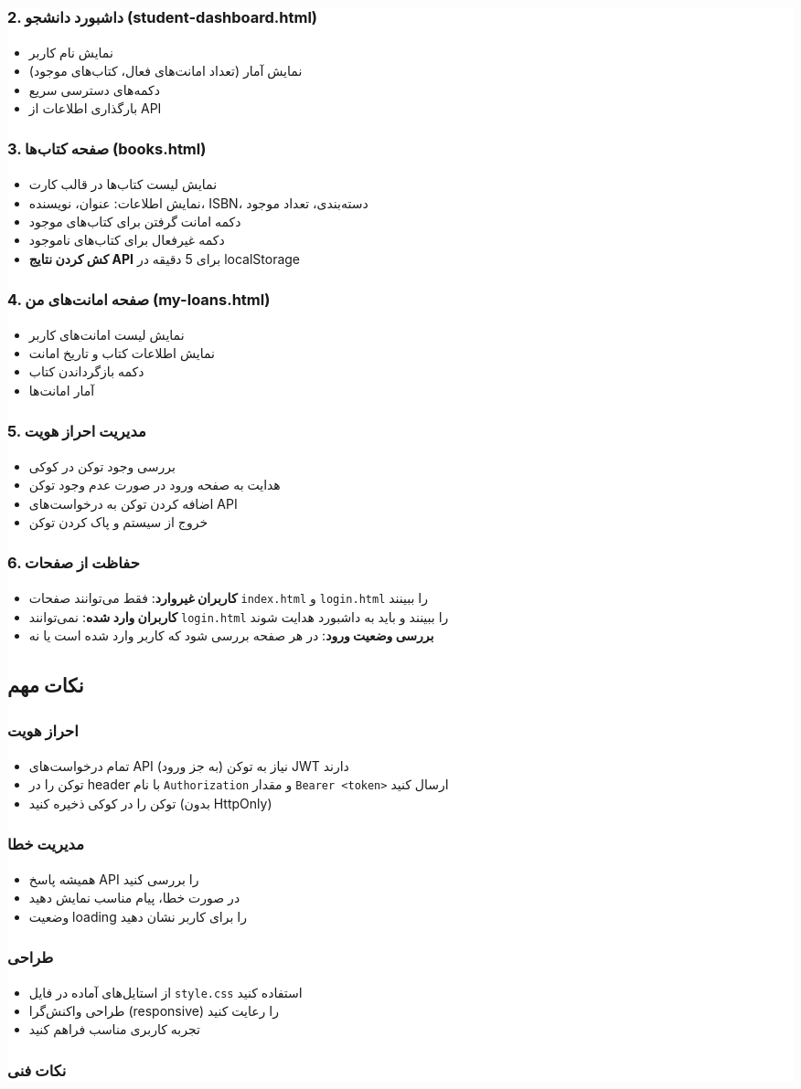 ### 2. داشبورد دانشجو (student-dashboard.html)
- نمایش نام کاربر
- نمایش آمار (تعداد امانت‌های فعال، کتاب‌های موجود)
- دکمه‌های دسترسی سریع
- بارگذاری اطلاعات از API

### 3. صفحه کتاب‌ها (books.html)
- نمایش لیست کتاب‌ها در قالب کارت
- نمایش اطلاعات: عنوان، نویسنده، ISBN، دسته‌بندی، تعداد موجود
- دکمه امانت گرفتن برای کتاب‌های موجود
- دکمه غیرفعال برای کتاب‌های ناموجود
- **کش کردن نتایج API** برای 5 دقیقه در localStorage

### 4. صفحه امانت‌های من (my-loans.html)
- نمایش لیست امانت‌های کاربر
- نمایش اطلاعات کتاب و تاریخ امانت
- دکمه بازگرداندن کتاب
- آمار امانت‌ها

### 5. مدیریت احراز هویت
- بررسی وجود توکن در کوکی
- هدایت به صفحه ورود در صورت عدم وجود توکن
- اضافه کردن توکن به درخواست‌های API
- خروج از سیستم و پاک کردن توکن

### 6. حفاظت از صفحات
- **کاربران غیروارد**: فقط می‌توانند صفحات `index.html` و `login.html` را ببینند
- **کاربران وارد شده**: نمی‌توانند `login.html` را ببینند و باید به داشبورد هدایت شوند
- **بررسی وضعیت ورود**: در هر صفحه بررسی شود که کاربر وارد شده است یا نه

## نکات مهم

### احراز هویت
- تمام درخواست‌های API (به جز ورود) نیاز به توکن JWT دارند
- توکن را در header با نام `Authorization` و مقدار `Bearer <token>` ارسال کنید
- توکن را در کوکی ذخیره کنید (بدون HttpOnly)

### مدیریت خطا
- همیشه پاسخ API را بررسی کنید
- در صورت خطا، پیام مناسب نمایش دهید
- وضعیت loading را برای کاربر نشان دهید

### طراحی
- از استایل‌های آماده در فایل `style.css` استفاده کنید
- طراحی واکنش‌گرا (responsive) را رعایت کنید
- تجربه کاربری مناسب فراهم کنید

### نکات فنی
